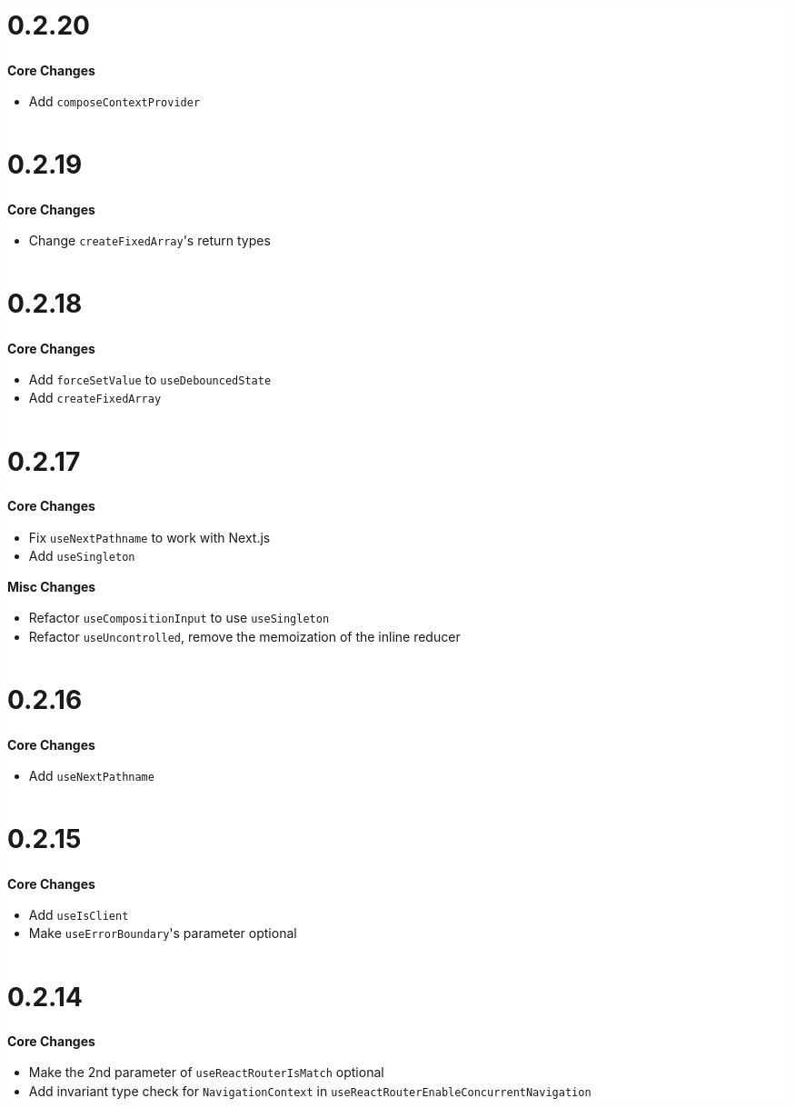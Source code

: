 # 0.2.20

**Core Changes**

- Add `composeContextProvider`

# 0.2.19

**Core Changes**

- Change `createFixedArray`'s return types

# 0.2.18

**Core Changes**

- Add `forceSetValue` to `useDebouncedState`
- Add `createFixedArray`

# 0.2.17

**Core Changes**

- Fix `useNextPathname` to work with Next.js
- Add `useSingleton`

**Misc Changes**

- Refactor `useCompositionInput` to use `useSingleton`
- Refactor `useUncontrolled`, remove the memoization of the inline reducer

# 0.2.16

**Core Changes**

- Add `useNextPathname`

# 0.2.15

**Core Changes**

- Add `useIsClient`
- Make `useErrorBoundary`'s parameter optional

# 0.2.14

**Core Changes**

- Make the 2nd parameter of `useReactRouterIsMatch` optional
- Add invariant type check for `NavigationContext` in `useReactRouterEnableConcurrentNavigation`
